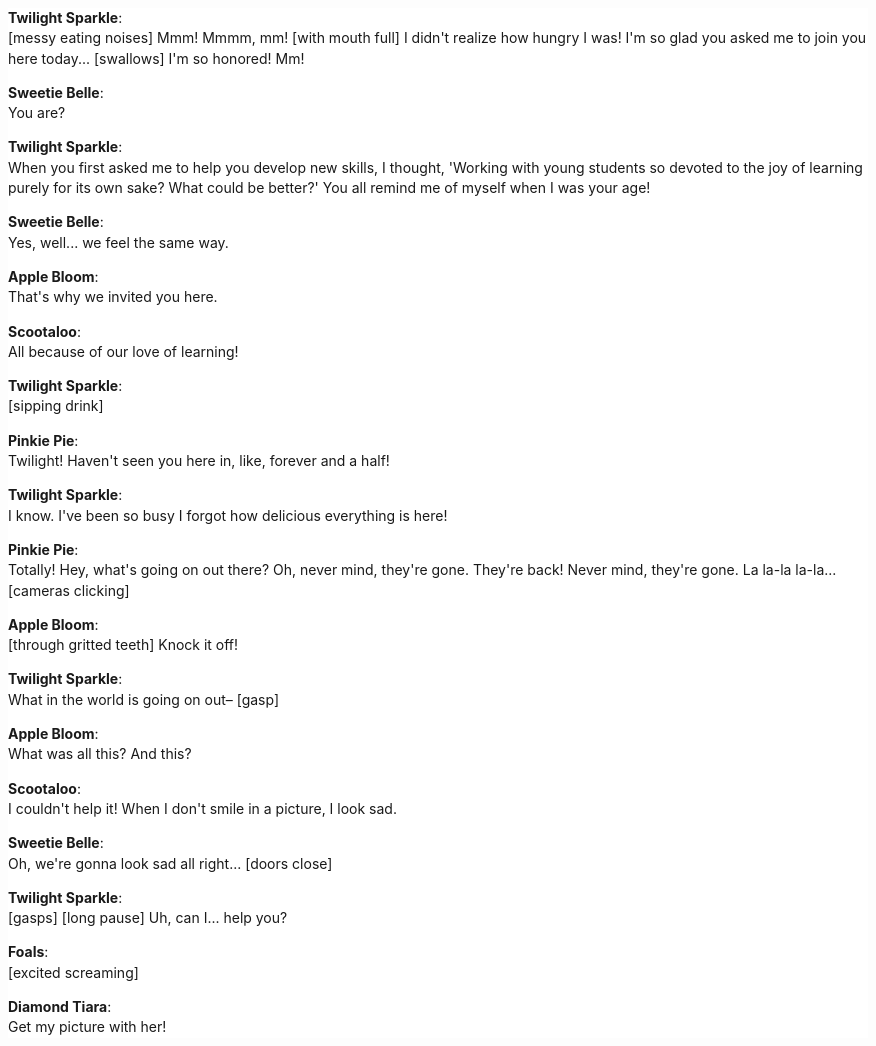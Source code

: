 **Twilight Sparkle**:  
[messy eating noises] Mmm! Mmmm, mm! [with mouth full] I didn't realize how hungry I was! I'm so glad you asked me to join you here today... [swallows] I'm so honored! Mm!

**Sweetie Belle**:  
You are?

**Twilight Sparkle**:  
When you first asked me to help you develop new skills, I thought, 'Working with young students so devoted to the joy of learning purely for its own sake? What could be better?' You all remind me of myself when I was your age!

**Sweetie Belle**:  
Yes, well... we feel the same way.

**Apple Bloom**:  
That's why we invited you here.

**Scootaloo**:  
All because of our love of learning!

**Twilight Sparkle**:  
[sipping drink]

**Pinkie Pie**:  
Twilight! Haven't seen you here in, like, forever and a half!

**Twilight Sparkle**:  
I know. I've been so busy I forgot how delicious everything is here!

**Pinkie Pie**:  
Totally! Hey, what's going on out there? Oh, never mind, they're gone. They're back! Never mind, they're gone. La la-la la-la...
[cameras clicking]

**Apple Bloom**:  
[through gritted teeth] Knock it off!

**Twilight Sparkle**:  
What in the world is going on out– [gasp]

**Apple Bloom**:  
What was all this? And this?

**Scootaloo**:  
I couldn't help it! When I don't smile in a picture, I look sad.

**Sweetie Belle**:  
Oh, we're gonna look sad all right...
[doors close]

**Twilight Sparkle**:  
[gasps] [long pause] Uh, can I... help you?

**Foals**:  
[excited screaming]

**Diamond Tiara**:  
Get my picture with her!
